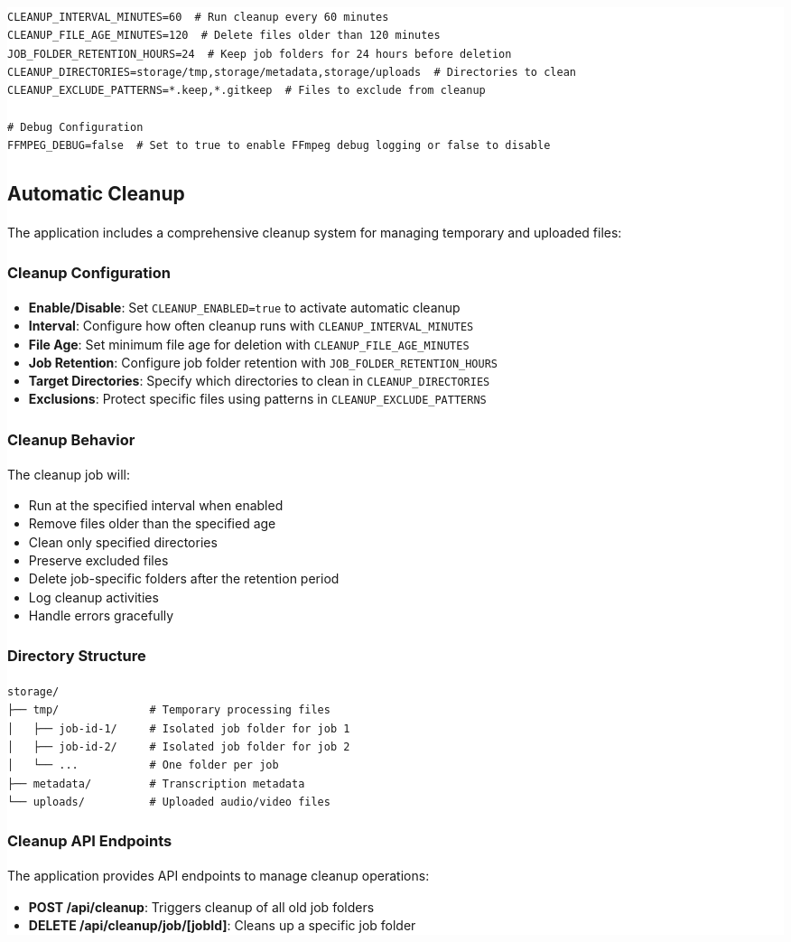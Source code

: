 ```env
CLEANUP_INTERVAL_MINUTES=60  # Run cleanup every 60 minutes
CLEANUP_FILE_AGE_MINUTES=120  # Delete files older than 120 minutes
JOB_FOLDER_RETENTION_HOURS=24  # Keep job folders for 24 hours before deletion
CLEANUP_DIRECTORIES=storage/tmp,storage/metadata,storage/uploads  # Directories to clean
CLEANUP_EXCLUDE_PATTERNS=*.keep,*.gitkeep  # Files to exclude from cleanup

# Debug Configuration
FFMPEG_DEBUG=false  # Set to true to enable FFmpeg debug logging or false to disable
```

## Automatic Cleanup

The application includes a comprehensive cleanup system for managing temporary and uploaded files:

### Cleanup Configuration

- **Enable/Disable**: Set `CLEANUP_ENABLED=true` to activate automatic cleanup
- **Interval**: Configure how often cleanup runs with `CLEANUP_INTERVAL_MINUTES`
- **File Age**: Set minimum file age for deletion with `CLEANUP_FILE_AGE_MINUTES`
- **Job Retention**: Configure job folder retention with `JOB_FOLDER_RETENTION_HOURS`
- **Target Directories**: Specify which directories to clean in `CLEANUP_DIRECTORIES`
- **Exclusions**: Protect specific files using patterns in `CLEANUP_EXCLUDE_PATTERNS`

### Cleanup Behavior

The cleanup job will:
- Run at the specified interval when enabled
- Remove files older than the specified age
- Clean only specified directories
- Preserve excluded files
- Delete job-specific folders after the retention period
- Log cleanup activities
- Handle errors gracefully

### Directory Structure

```
storage/
├── tmp/              # Temporary processing files
│   ├── job-id-1/     # Isolated job folder for job 1
│   ├── job-id-2/     # Isolated job folder for job 2
│   └── ...           # One folder per job
├── metadata/         # Transcription metadata
└── uploads/          # Uploaded audio/video files
```

### Cleanup API Endpoints

The application provides API endpoints to manage cleanup operations:

- **POST /api/cleanup**: Triggers cleanup of all old job folders
- **DELETE /api/cleanup/job/[jobId]**: Cleans up a specific job folder
